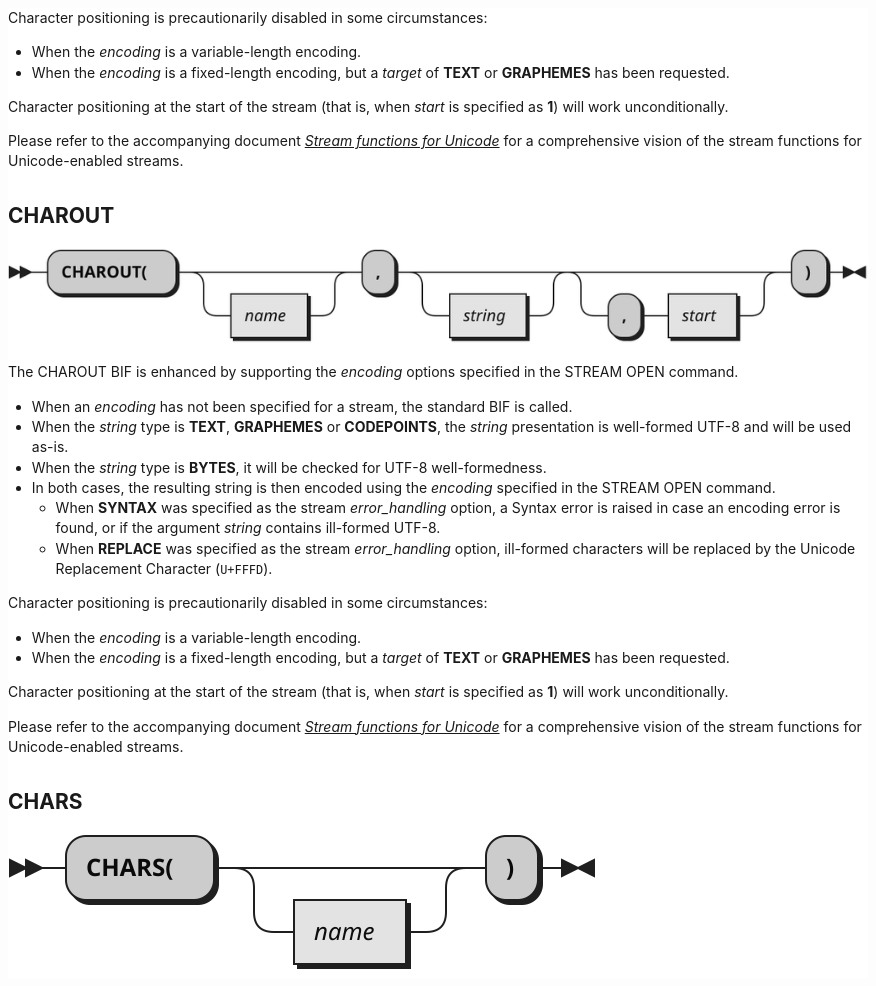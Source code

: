 Character positioning is precautionarily disabled in some circumstances:
* When the _encoding_ is a variable-length encoding.
* When the _encoding_ is a fixed-length encoding, but a _target_ of __TEXT__ or __GRAPHEMES__ has been requested.

Character positioning at the start of the stream (that is, when _start_ is specified as __1__) will work unconditionally.

Please refer to the accompanying document [_Stream functions for Unicode_](../stream/) for a comprehensive vision of the stream functions for Unicode-enabled streams.

## CHAROUT

![Diagram for the CHAROUT BIF](../img/BIF_CHAROUT.svg)

The CHAROUT BIF is enhanced by supporting the _encoding_ options specified in the STREAM OPEN command.
* When an _encoding_ has not been specified for a stream, the standard BIF is called.
* When the _string_ type is __TEXT__, __GRAPHEMES__ or __CODEPOINTS__, the _string_ presentation is well-formed UTF-8 and will be used as-is.
* When the _string_ type is __BYTES__, it will be checked for UTF-8 well-formedness.
* In both cases, the resulting string is then encoded using the _encoding_ specified in the STREAM OPEN command.
    * When __SYNTAX__ was specified as the stream _error_handling_ option, a Syntax error is raised in case an encoding error is found, or if the argument _string_ contains ill-formed UTF-8.
    * When __REPLACE__ was specified as the stream _error_handling_ option, ill-formed characters will be replaced by the Unicode Replacement Character (``U+FFFD``).

Character positioning is precautionarily disabled in some circumstances:
* When the _encoding_ is a variable-length encoding.
* When the _encoding_ is a fixed-length encoding, but a _target_ of __TEXT__ or __GRAPHEMES__ has been requested.

Character positioning at the start of the stream (that is, when _start_ is specified as __1__) will work unconditionally.

Please refer to the accompanying document [_Stream functions for Unicode_](../stream/) for a comprehensive vision of the stream functions for Unicode-enabled streams.

## CHARS

![Diagram for the CHARS BIF](../img/BIF_CHARS.svg)
